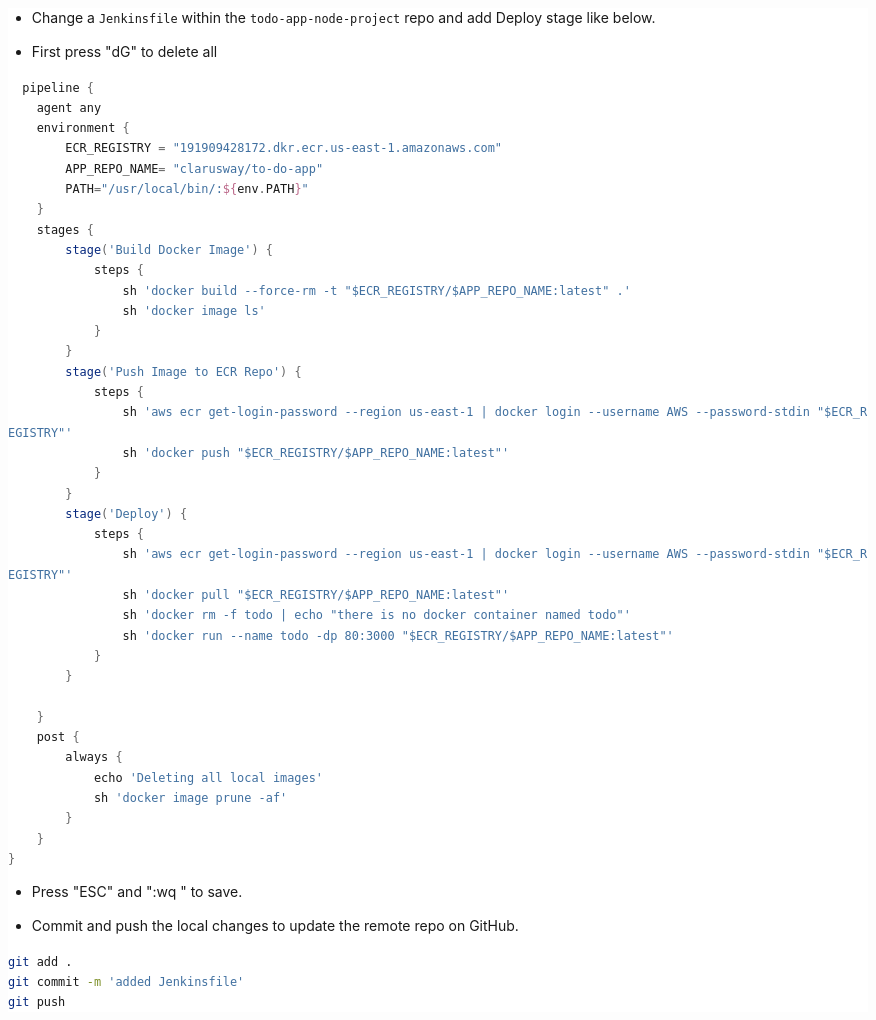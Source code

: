 - Change a `Jenkinsfile` within the `todo-app-node-project` repo and add Deploy stage like below.

- First press "dG" to delete all

```groovy
  pipeline {
    agent any
    environment {
        ECR_REGISTRY = "191909428172.dkr.ecr.us-east-1.amazonaws.com"
        APP_REPO_NAME= "clarusway/to-do-app"
        PATH="/usr/local/bin/:${env.PATH}"
    }
    stages {
        stage('Build Docker Image') {
            steps {
                sh 'docker build --force-rm -t "$ECR_REGISTRY/$APP_REPO_NAME:latest" .'
                sh 'docker image ls'
            }
        }
        stage('Push Image to ECR Repo') {
            steps {
                sh 'aws ecr get-login-password --region us-east-1 | docker login --username AWS --password-stdin "$ECR_REGISTRY"'
                sh 'docker push "$ECR_REGISTRY/$APP_REPO_NAME:latest"'
            }
        }
        stage('Deploy') {
            steps {
                sh 'aws ecr get-login-password --region us-east-1 | docker login --username AWS --password-stdin "$ECR_REGISTRY"'
                sh 'docker pull "$ECR_REGISTRY/$APP_REPO_NAME:latest"'
                sh 'docker rm -f todo | echo "there is no docker container named todo"'
                sh 'docker run --name todo -dp 80:3000 "$ECR_REGISTRY/$APP_REPO_NAME:latest"'
            }
        }

    }
    post {
        always {
            echo 'Deleting all local images'
            sh 'docker image prune -af'
        }
    }
}
```

- Press "ESC" and ":wq " to save.

- Commit and push the local changes to update the remote repo on GitHub.

```bash
git add .
git commit -m 'added Jenkinsfile'
git push
```
